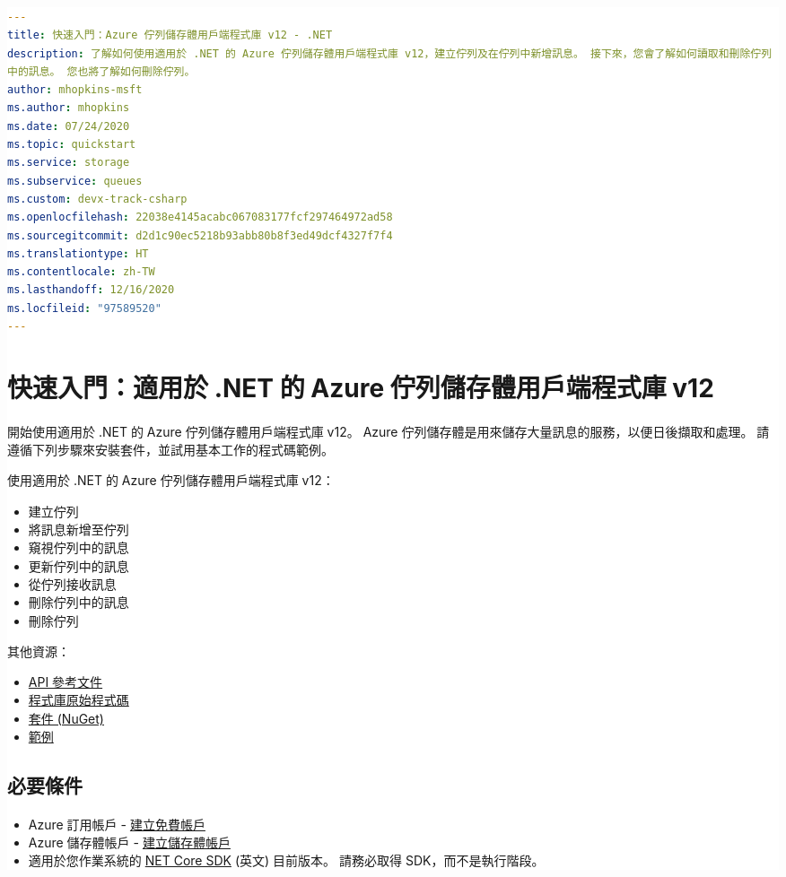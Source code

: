 ```yaml
---
title: 快速入門：Azure 佇列儲存體用戶端程式庫 v12 - .NET
description: 了解如何使用適用於 .NET 的 Azure 佇列儲存體用戶端程式庫 v12，建立佇列及在佇列中新增訊息。 接下來，您會了解如何讀取和刪除佇列中的訊息。 您也將了解如何刪除佇列。
author: mhopkins-msft
ms.author: mhopkins
ms.date: 07/24/2020
ms.topic: quickstart
ms.service: storage
ms.subservice: queues
ms.custom: devx-track-csharp
ms.openlocfilehash: 22038e4145acabc067083177fcf297464972ad58
ms.sourcegitcommit: d2d1c90ec5218b93abb80b8f3ed49dcf4327f7f4
ms.translationtype: HT
ms.contentlocale: zh-TW
ms.lasthandoff: 12/16/2020
ms.locfileid: "97589520"
---
```

# <a name="quickstart-azure-queue-storage-client-library-v12-for-net"></a>快速入門：適用於 .NET 的 Azure 佇列儲存體用戶端程式庫 v12

開始使用適用於 .NET 的 Azure 佇列儲存體用戶端程式庫 v12。 Azure 佇列儲存體是用來儲存大量訊息的服務，以便日後擷取和處理。 請遵循下列步驟來安裝套件，並試用基本工作的程式碼範例。

使用適用於 .NET 的 Azure 佇列儲存體用戶端程式庫 v12：

- 建立佇列
- 將訊息新增至佇列
- 窺視佇列中的訊息
- 更新佇列中的訊息
- 從佇列接收訊息
- 刪除佇列中的訊息
- 刪除佇列

其他資源：

- [API 參考文件](/dotnet/api/azure.storage.queues)
- [程式庫原始程式碼](https://github.com/Azure/azure-sdk-for-net/tree/master/sdk/storage/Azure.Storage.Queues)
- [套件 (NuGet)](https://www.nuget.org/packages/Azure.Storage.Queues/12.0.0)
- [範例](../common/storage-samples-dotnet.md?toc=%2fazure%2fstorage%2fqueues%2ftoc.json#queue-samples)

## <a name="prerequisites"></a>必要條件

- Azure 訂用帳戶 - [建立免費帳戶](https://azure.microsoft.com/free/)
- Azure 儲存體帳戶 - [建立儲存體帳戶](../common/storage-account-create.md)
- 適用於您作業系統的 [NET Core SDK](https://dotnet.microsoft.com/download/dotnet-core) \(英文\) 目前版本。 請務必取得 SDK，而不是執行階段。
